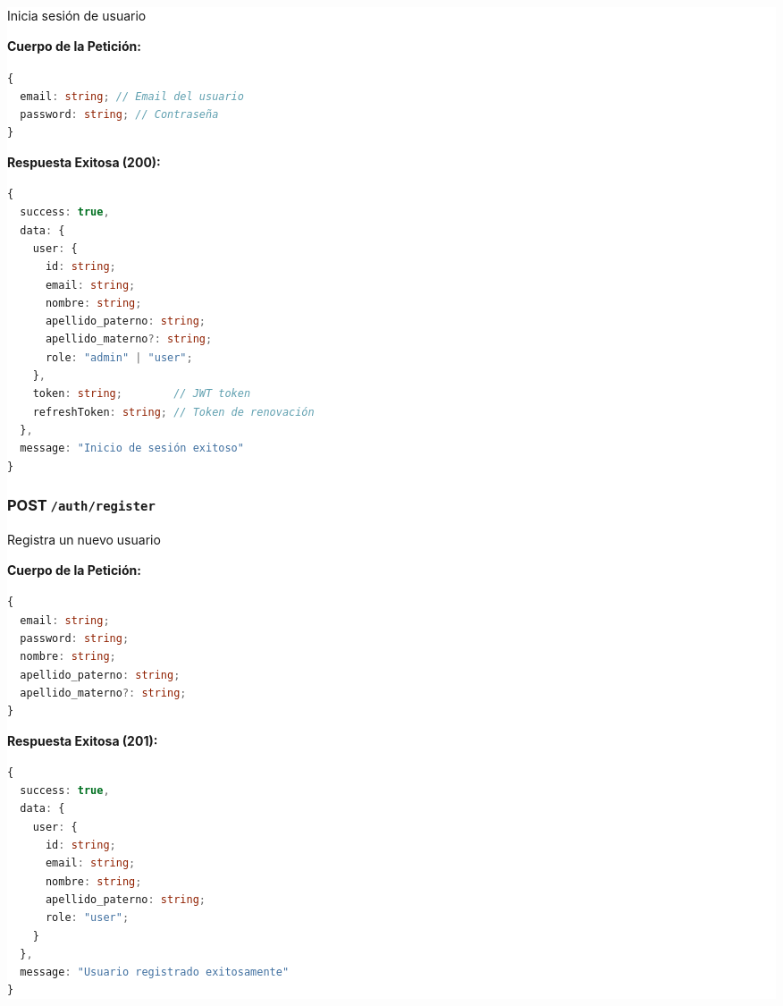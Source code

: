 Inicia sesión de usuario

**Cuerpo de la Petición:**

```typescript
{
  email: string; // Email del usuario
  password: string; // Contraseña
}
```

**Respuesta Exitosa (200):**

```typescript
{
  success: true,
  data: {
    user: {
      id: string;
      email: string;
      nombre: string;
      apellido_paterno: string;
      apellido_materno?: string;
      role: "admin" | "user";
    },
    token: string;        // JWT token
    refreshToken: string; // Token de renovación
  },
  message: "Inicio de sesión exitoso"
}
```

### **POST** `/auth/register`

Registra un nuevo usuario

**Cuerpo de la Petición:**

```typescript
{
  email: string;
  password: string;
  nombre: string;
  apellido_paterno: string;
  apellido_materno?: string;
}
```

**Respuesta Exitosa (201):**

```typescript
{
  success: true,
  data: {
    user: {
      id: string;
      email: string;
      nombre: string;
      apellido_paterno: string;
      role: "user";
    }
  },
  message: "Usuario registrado exitosamente"
}
```

